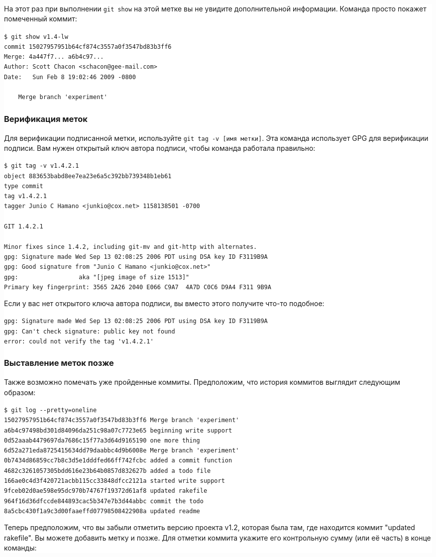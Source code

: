 На этот раз при выполнении `git show` на этой метке вы не увидите дополнительной информации. Команда просто покажет помеченный коммит:

	$ git show v1.4-lw
	commit 15027957951b64cf874c3557a0f3547bd83b3ff6
	Merge: 4a447f7... a6b4c97...
	Author: Scott Chacon <schacon@gee-mail.com>
	Date:   Sun Feb 8 19:02:46 2009 -0800

	    Merge branch 'experiment'

### Верификация меток ###

Для верификации подписанной метки, используйте `git tag -v [имя метки]`. Эта команда использует GPG для верификации подписи. Вам нужен открытый ключ автора подписи, чтобы команда работала правильно:

	$ git tag -v v1.4.2.1
	object 883653babd8ee7ea23e6a5c392bb739348b1eb61
	type commit
	tag v1.4.2.1
	tagger Junio C Hamano <junkio@cox.net> 1158138501 -0700

	GIT 1.4.2.1

	Minor fixes since 1.4.2, including git-mv and git-http with alternates.
	gpg: Signature made Wed Sep 13 02:08:25 2006 PDT using DSA key ID F3119B9A
	gpg: Good signature from "Junio C Hamano <junkio@cox.net>"
	gpg:                 aka "[jpeg image of size 1513]"
	Primary key fingerprint: 3565 2A26 2040 E066 C9A7  4A7D C0C6 D9A4 F311 9B9A

Если у вас нет открытого ключа автора подписи, вы вместо этого получите что-то подобное:

	gpg: Signature made Wed Sep 13 02:08:25 2006 PDT using DSA key ID F3119B9A
	gpg: Can't check signature: public key not found
	error: could not verify the tag 'v1.4.2.1'

### Выставление меток позже ###

Также возможно помечать уже пройденные коммиты. Предположим, что история коммитов выглядит следующим образом:

	$ git log --pretty=oneline
	15027957951b64cf874c3557a0f3547bd83b3ff6 Merge branch 'experiment'
	a6b4c97498bd301d84096da251c98a07c7723e65 beginning write support
	0d52aaab4479697da7686c15f77a3d64d9165190 one more thing
	6d52a271eda8725415634dd79daabbc4d9b6008e Merge branch 'experiment'
	0b7434d86859cc7b8c3d5e1dddfed66ff742fcbc added a commit function
	4682c3261057305bdd616e23b64b0857d832627b added a todo file
	166ae0c4d3f420721acbb115cc33848dfcc2121a started write support
	9fceb02d0ae598e95dc970b74767f19372d61af8 updated rakefile
	964f16d36dfccde844893cac5b347e7b3d44abbc commit the todo
	8a5cbc430f1a9c3d00faaeffd07798508422908a updated readme

Теперь предположим, что вы забыли отметить версию проекта v1.2, которая была там, где находится коммит "updated rakefile". Вы можете добавить метку и позже. Для отметки коммита укажите его контрольную сумму (или её часть) в конце команды:
